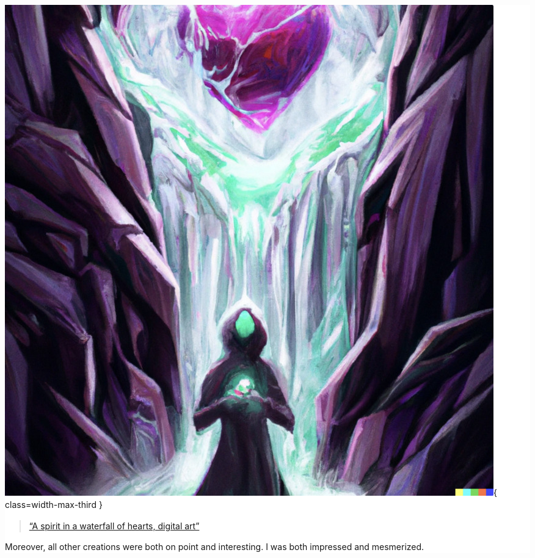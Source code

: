 ![](./69.jpg){ class=width-max-third }

> [“A spirit in a waterfall of hearts, digital art”](https://labs.openai.com/s/7XOFHB6MRPonvS4nZgx0ldnx)

Moreover, all other creations were both on point and interesting. I was both impressed and mesmerized.
